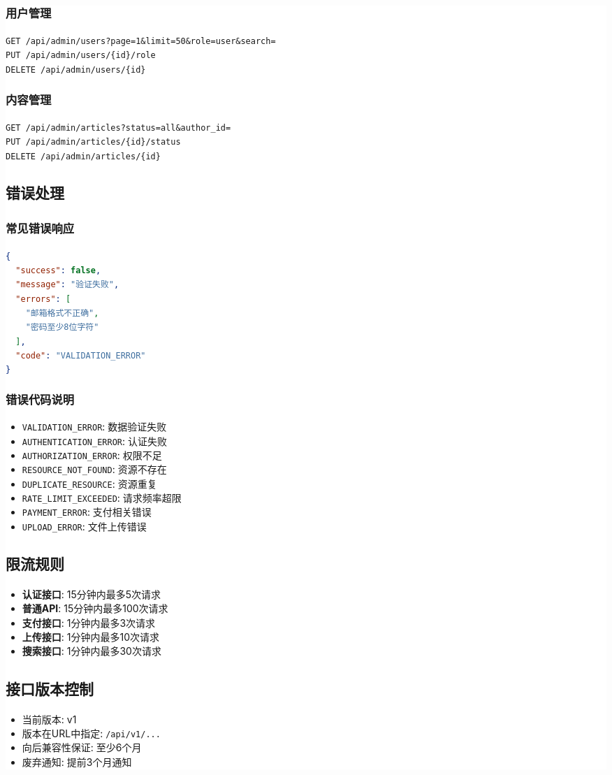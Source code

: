 ### 用户管理
```http
GET /api/admin/users?page=1&limit=50&role=user&search=
PUT /api/admin/users/{id}/role
DELETE /api/admin/users/{id}
```

### 内容管理
```http
GET /api/admin/articles?status=all&author_id=
PUT /api/admin/articles/{id}/status
DELETE /api/admin/articles/{id}
```

## 错误处理

### 常见错误响应
```json
{
  "success": false,
  "message": "验证失败",
  "errors": [
    "邮箱格式不正确",
    "密码至少8位字符"
  ],
  "code": "VALIDATION_ERROR"
}
```

### 错误代码说明
- `VALIDATION_ERROR`: 数据验证失败
- `AUTHENTICATION_ERROR`: 认证失败
- `AUTHORIZATION_ERROR`: 权限不足
- `RESOURCE_NOT_FOUND`: 资源不存在
- `DUPLICATE_RESOURCE`: 资源重复
- `RATE_LIMIT_EXCEEDED`: 请求频率超限
- `PAYMENT_ERROR`: 支付相关错误
- `UPLOAD_ERROR`: 文件上传错误

## 限流规则

- **认证接口**: 15分钟内最多5次请求
- **普通API**: 15分钟内最多100次请求
- **支付接口**: 1分钟内最多3次请求
- **上传接口**: 1分钟内最多10次请求
- **搜索接口**: 1分钟内最多30次请求

## 接口版本控制

- 当前版本: v1
- 版本在URL中指定: `/api/v1/...`
- 向后兼容性保证: 至少6个月
- 废弃通知: 提前3个月通知
